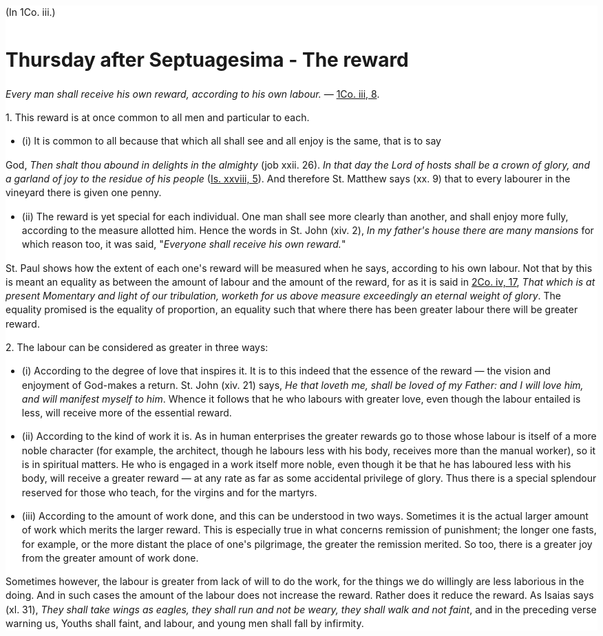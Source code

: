 (In 1Co. iii.)

# Thursday after Septuagesima - The reward

_Every man shall receive his own reward, according to his own labour._ — [1Co. iii, 8](https://vulgata.online/bible/1Co.iii?ed=DR2&vfn=DR2.1Co.iii.8:vs).

1\. This reward is at once common to all men and particular to each.

- (i) It is common to all because that which all shall see and all enjoy is the same, that is to say

God, _Then shalt thou abound in delights in the almighty_ (job xxii. 26). _In that day the Lord of hosts shall be a crown of glory, and a garland of joy to the residue of his people_ ([Is. xxviii, 5](https://vulgata.online/bible/Is.xxviii?ed=DR2&vfn=DR2.Is.xxviii.5:vs)). And therefore St. Matthew says (xx. 9) that to every labourer in the vineyard there is given one penny.

- (ii) The reward is yet special for each individual. One man shall see more clearly than another, and shall enjoy more fully, according to the measure allotted him. Hence the words in St. John (xiv. 2), _In my father's house there are many mansions_ for which reason too, it was said, "_Everyone shall receive his own reward._"

St. Paul shows how the extent of each one's reward will be measured when he says, according to his own labour. Not that by this is meant an equality as between the amount of labour and the amount of the reward, for as it is said in [2Co. iv, 17](https://vulgata.online/bible/2Co.iv?ed=DR2&vfn=DR2.2Co.iv.17:vs), _That which is at present Momentary and light of our tribulation, worketh for us above measure exceedingly an eternal weight of glory_. The equality promised is the equality of proportion, an equality such that where there has been greater labour there will be greater reward.

2\. The labour can be considered as greater in three ways:

- (i) According to the degree of love that inspires it. It is to this indeed that the essence of the reward — the vision and enjoyment of God-makes a return. St. John (xiv. 21) says, _He that loveth me, shall be loved of my Father: and I will love him, and will manifest myself to him_. Whence it follows that he who labours with greater love, even though the labour entailed is less, will receive more of the essential reward.

- (ii) According to the kind of work it is. As in human enterprises the greater rewards go to those whose labour is itself of a more noble character (for example, the architect, though he labours less with his body, receives more than the manual worker), so it is in spiritual matters. He who is engaged in a work itself more noble, even though it be that he has laboured less with his body, will receive a greater reward — at any rate as far as some accidental privilege of glory. Thus there is a special splendour reserved for those who teach, for the virgins and for the martyrs.

- (iii) According to the amount of work done, and this can be understood in two ways. Sometimes it is the actual larger amount of work which merits the larger reward. This is especially true in what concerns remission of punishment; the longer one fasts, for example, or the more distant the place of one's pilgrimage, the greater the remission merited. So too, there is a greater joy from the greater amount of work done.

Sometimes however, the labour is greater from lack of will to do the work, for the things we do willingly are less laborious in the doing. And in such cases the amount of the labour does not increase the reward. Rather does it reduce the reward. As Isaias says (xl. 31), _They shall take wings as eagles, they shall run and not be weary, they shall walk and not faint_, and in the preceding verse warning us, Youths shall faint, and labour, and young men shall fall by infirmity.
